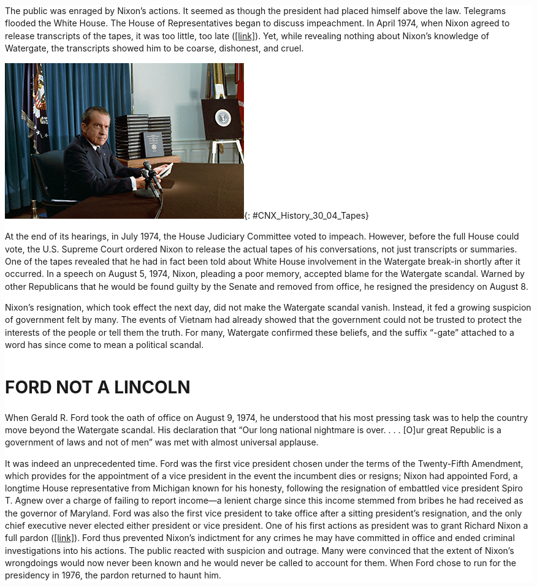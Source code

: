 The public was enraged by Nixon’s actions. It seemed as though the president had placed himself above the law. Telegrams flooded the White House. The House of Representatives began to discuss impeachment. In April 1974, when Nixon agreed to release transcripts of the tapes, it was too little, too late ([\[link\]](#CNX_History_30_04_Tapes)). Yet, while revealing nothing about Nixon’s knowledge of Watergate, the transcripts showed him to be coarse, dishonest, and cruel.

 ![A photograph shows President Nixon seated at a desk by several microphones, holding papers as he prepares to address the nation.](../resources/CNX_History_30_04_Tapes.jpg "In April 1974, President Richard Nixon prepares to address the nation to clarify his position on releasing the White House tapes."){: #CNX_History_30_04_Tapes}

At the end of its hearings, in July 1974, the House Judiciary Committee voted to impeach. However, before the full House could vote, the U.S. Supreme Court ordered Nixon to release the actual tapes of his conversations, not just transcripts or summaries. One of the tapes revealed that he had in fact been told about White House involvement in the Watergate break-in shortly after it occurred. In a speech on August 5, 1974, Nixon, pleading a poor memory, accepted blame for the Watergate scandal. Warned by other Republicans that he would be found guilty by the Senate and removed from office, he resigned the presidency on August 8.

Nixon’s resignation, which took effect the next day, did not make the Watergate scandal vanish. Instead, it fed a growing suspicion of government felt by many. The events of Vietnam had already showed that the government could not be trusted to protect the interests of the people or tell them the truth. For many, Watergate confirmed these beliefs, and the suffix “-gate” attached to a word has since come to mean a political scandal.

# FORD NOT A LINCOLN

When Gerald R. Ford took the oath of office on August 9, 1974, he understood that his most pressing task was to help the country move beyond the Watergate scandal. His declaration that “Our long national nightmare is over. . . . \[O\]ur great Republic is a government of laws and not of men” was met with almost universal applause.

It was indeed an unprecedented time. Ford was the first vice president chosen under the terms of the Twenty-Fifth Amendment, which provides for the appointment of a vice president in the event the incumbent dies or resigns; Nixon had appointed Ford, a longtime House representative from Michigan known for his honesty, following the resignation of embattled vice president Spiro T. Agnew over a charge of failing to report income—a lenient charge since this income stemmed from bribes he had received as the governor of Maryland. Ford was also the first vice president to take office after a sitting president’s resignation, and the only chief executive never elected either president or vice president. One of his first actions as president was to grant Richard Nixon a full pardon ([\[link\]](#CNX_History_30_04_Pardon)). Ford thus prevented Nixon’s indictment for any crimes he may have committed in office and ended criminal investigations into his actions. The public reacted with suspicion and outrage. Many were convinced that the extent of Nixon’s wrongdoings would now never been known and he would never be called to account for them. When Ford chose to run for the presidency in 1976, the pardon returned to haunt him.


[1]: http://openstaxcollege.org/l/15NixonTapes